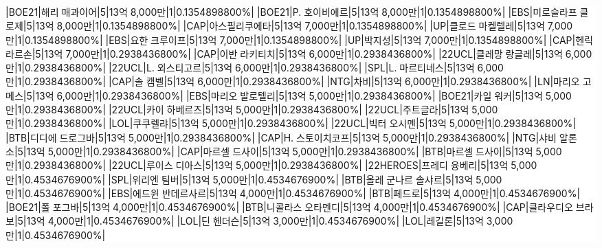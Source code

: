 |BOE21|해리 매과이어|5|13억 8,000만|1|0.1354898800%|
|BOE21|P. 호이비에르|5|13억 8,000만|1|0.1354898800%|
|EBS|미로슬라프 클로제|5|13억 8,000만|1|0.1354898800%|
|CAP|아스필리쿠에타|5|13억 7,000만|1|0.1354898800%|
|UP|클로드 마켈렐레|5|13억 7,000만|1|0.1354898800%|
|EBS|요한 크루이프|5|13억 7,000만|1|0.1354898800%|
|UP|박지성|5|13억 7,000만|1|0.1354898800%|
|CAP|헨릭 라르손|5|13억 7,000만|1|0.2938436800%|
|CAP|이반 라키티치|5|13억 6,000만|1|0.2938436800%|
|22UCL|클레망 랑글레|5|13억 6,000만|1|0.2938436800%|
|22UCL|L. 외스티고르|5|13억 6,000만|1|0.2938436800%|
|SPL|L. 마르티네스|5|13억 6,000만|1|0.2938436800%|
|CAP|솔 캠벨|5|13억 6,000만|1|0.2938436800%|
|NTG|차비|5|13억 6,000만|1|0.2938436800%|
|LN|마리오 고메스|5|13억 6,000만|1|0.2938436800%|
|EBS|마리오 발로텔리|5|13억 5,000만|1|0.2938436800%|
|BOE21|카일 워커|5|13억 5,000만|1|0.2938436800%|
|22UCL|카이 하베르츠|5|13억 5,000만|1|0.2938436800%|
|22UCL|주트글라|5|13억 5,000만|1|0.2938436800%|
|LOL|쿠쿠렐랴|5|13억 5,000만|1|0.2938436800%|
|22UCL|빅터 오시멘|5|13억 5,000만|1|0.2938436800%|
|BTB|디디에 드로그바|5|13억 5,000만|1|0.2938436800%|
|CAP|H. 스토이치코프|5|13억 5,000만|1|0.2938436800%|
|NTG|샤비 알론소|5|13억 5,000만|1|0.2938436800%|
|CAP|마르셀 드사이|5|13억 5,000만|1|0.2938436800%|
|BTB|마르셀 드사이|5|13억 5,000만|1|0.2938436800%|
|22UCL|루이스 디아스|5|13억 5,000만|1|0.2938436800%|
|22HEROES|프레디 융베리|5|13억 5,000만|1|0.4534676900%|
|SPL|위리엔 팀버|5|13억 5,000만|1|0.4534676900%|
|BTB|올레 군나르 솔샤르|5|13억 5,000만|1|0.4534676900%|
|EBS|에드윈 반데르사르|5|13억 4,000만|1|0.4534676900%|
|BTB|페드로|5|13억 4,000만|1|0.4534676900%|
|BOE21|폴 포그바|5|13억 4,000만|1|0.4534676900%|
|BTB|니콜라스 오타멘디|5|13억 4,000만|1|0.4534676900%|
|CAP|클라우디오 브라보|5|13억 4,000만|1|0.4534676900%|
|LOL|딘 헨더슨|5|13억 3,000만|1|0.4534676900%|
|LOL|레길론|5|13억 3,000만|1|0.4534676900%|
